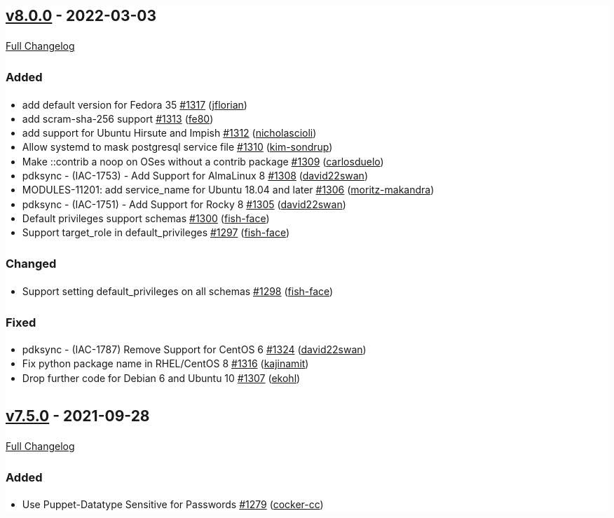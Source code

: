 ## [v8.0.0](https://github.com/puppetlabs/puppetlabs-postgresql/tree/v8.0.0) - 2022-03-03

[Full Changelog](https://github.com/puppetlabs/puppetlabs-postgresql/compare/v7.5.0...v8.0.0)

### Added

- add default version for Fedora 35 [#1317](https://github.com/puppetlabs/puppetlabs-postgresql/pull/1317) ([jflorian](https://github.com/jflorian))
- add scram-sha-256 support [#1313](https://github.com/puppetlabs/puppetlabs-postgresql/pull/1313) ([fe80](https://github.com/fe80))
- add support for Ubuntu Hirsute and Impish [#1312](https://github.com/puppetlabs/puppetlabs-postgresql/pull/1312) ([nicholascioli](https://github.com/nicholascioli))
- Allow systemd to mask postgresql service file [#1310](https://github.com/puppetlabs/puppetlabs-postgresql/pull/1310) ([kim-sondrup](https://github.com/kim-sondrup))
- Make ::contrib a noop on OSes without a contrib package [#1309](https://github.com/puppetlabs/puppetlabs-postgresql/pull/1309) ([carlosduelo](https://github.com/carlosduelo))
- pdksync - (IAC-1753) - Add Support for AlmaLinux 8 [#1308](https://github.com/puppetlabs/puppetlabs-postgresql/pull/1308) ([david22swan](https://github.com/david22swan))
- MODULES-11201: add service_name for Ubuntu 18.04 and later [#1306](https://github.com/puppetlabs/puppetlabs-postgresql/pull/1306) ([moritz-makandra](https://github.com/moritz-makandra))
- pdksync - (IAC-1751) - Add Support for Rocky 8 [#1305](https://github.com/puppetlabs/puppetlabs-postgresql/pull/1305) ([david22swan](https://github.com/david22swan))
- Default privileges support schemas [#1300](https://github.com/puppetlabs/puppetlabs-postgresql/pull/1300) ([fish-face](https://github.com/fish-face))
- Support target_role in default_privileges [#1297](https://github.com/puppetlabs/puppetlabs-postgresql/pull/1297) ([fish-face](https://github.com/fish-face))

### Changed
- Support setting default_privileges on all schemas [#1298](https://github.com/puppetlabs/puppetlabs-postgresql/pull/1298) ([fish-face](https://github.com/fish-face))

### Fixed

- pdksync - (IAC-1787) Remove Support for CentOS 6 [#1324](https://github.com/puppetlabs/puppetlabs-postgresql/pull/1324) ([david22swan](https://github.com/david22swan))
- Fix python package name in RHEL/CentOS 8 [#1316](https://github.com/puppetlabs/puppetlabs-postgresql/pull/1316) ([kajinamit](https://github.com/kajinamit))
- Drop further code for Debian 6 and Ubuntu 10 [#1307](https://github.com/puppetlabs/puppetlabs-postgresql/pull/1307) ([ekohl](https://github.com/ekohl))

## [v7.5.0](https://github.com/puppetlabs/puppetlabs-postgresql/tree/v7.5.0) - 2021-09-28

[Full Changelog](https://github.com/puppetlabs/puppetlabs-postgresql/compare/v7.4.1...v7.5.0)

### Added

- Use Puppet-Datatype Sensitive for Passwords [#1279](https://github.com/puppetlabs/puppetlabs-postgresql/pull/1279) ([cocker-cc](https://github.com/cocker-cc))
